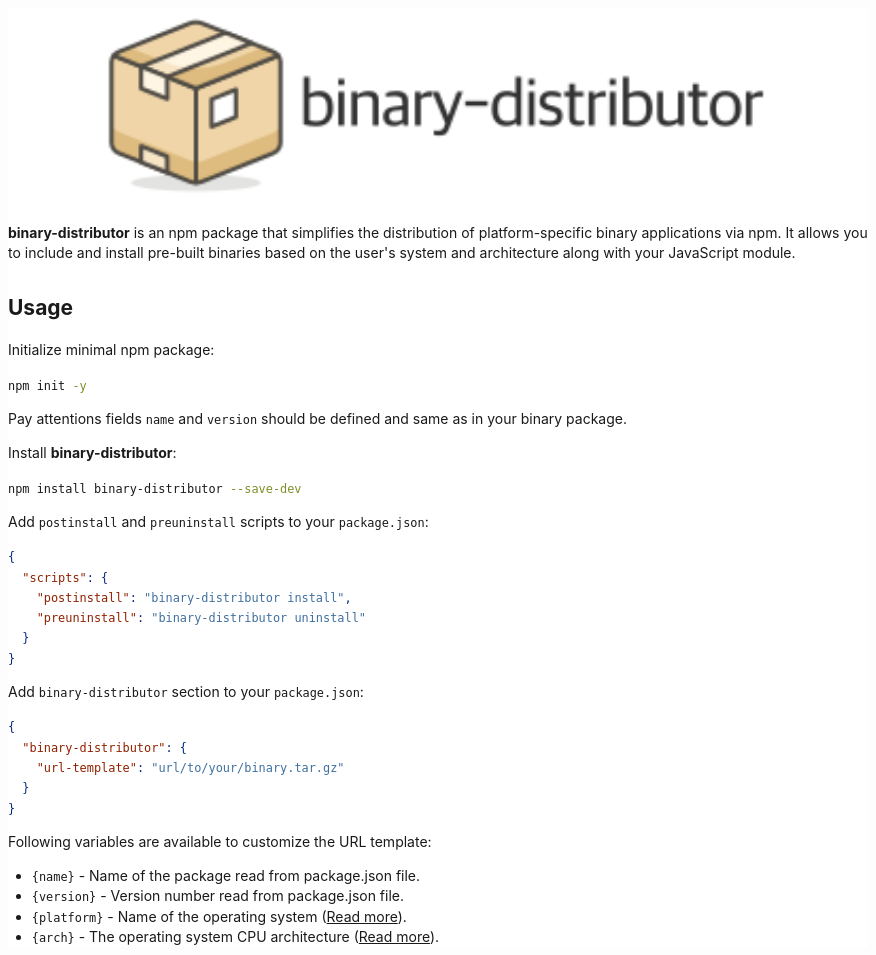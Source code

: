 <p align="center">
  <a href="https://www.npmjs.com/package/binary-distributor" title="binary-distributor">
    <img alt="binary-distributor" width="80%" src="https://raw.githubusercontent.com/evg4b/binary-distributor/main/.github/logo.svg">
  </a>
</p>

**binary-distributor** is an npm package that simplifies the distribution of platform-specific binary applications via npm.
It allows you to include and install pre-built binaries based on the user's system and architecture along with your
JavaScript module.

## Usage

Initialize minimal npm package:
```bash 
npm init -y
```

Pay attentions fields `name` and `version` should be defined and same as in your binary package.

Install **binary-distributor**:
```bash
npm install binary-distributor --save-dev
```

Add `postinstall` and `preuninstall` scripts to your `package.json`:
```json
{
  "scripts": {
    "postinstall": "binary-distributor install",
    "preuninstall": "binary-distributor uninstall"
  }
}
```

Add `binary-distributor` section to your `package.json`:
```json
{
  "binary-distributor": {
    "url-template": "url/to/your/binary.tar.gz"
  }
}
```

Following variables are available to customize the URL template:
- `{name}` - Name of the package read from package.json file.
- `{version}` - Version number read from package.json file.
- `{platform}` - Name of the operating system ([Read more](https://nodejs.org/api/process.html#processplatform)).
- `{arch}` - The operating system CPU architecture ([Read more](https://nodejs.org/api/process.html#processarch)).
